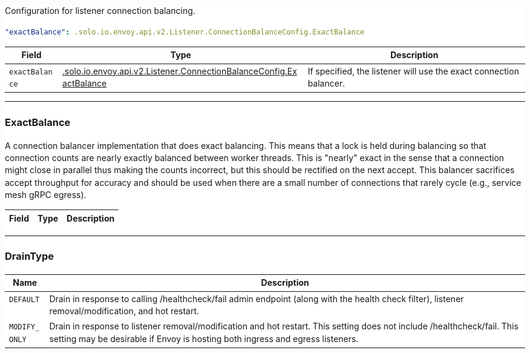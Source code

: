 Configuration for listener connection balancing.

```yaml
"exactBalance": .solo.io.envoy.api.v2.Listener.ConnectionBalanceConfig.ExactBalance

```

| Field | Type | Description |
| ----- | ---- | ----------- | 
| `exactBalance` | [.solo.io.envoy.api.v2.Listener.ConnectionBalanceConfig.ExactBalance](../listener.proto.sk/#exactbalance) | If specified, the listener will use the exact connection balancer. |




---
### ExactBalance

 
A connection balancer implementation that does exact balancing. This means that a lock is
held during balancing so that connection counts are nearly exactly balanced between worker
threads. This is "nearly" exact in the sense that a connection might close in parallel thus
making the counts incorrect, but this should be rectified on the next accept. This balancer
sacrifices accept throughput for accuracy and should be used when there are a small number of
connections that rarely cycle (e.g., service mesh gRPC egress).

```yaml

```

| Field | Type | Description |
| ----- | ---- | ----------- | 




---
### DrainType



| Name | Description |
| ----- | ----------- | 
| `DEFAULT` | Drain in response to calling /healthcheck/fail admin endpoint (along with the health check filter), listener removal/modification, and hot restart. |
| `MODIFY_ONLY` | Drain in response to listener removal/modification and hot restart. This setting does not include /healthcheck/fail. This setting may be desirable if Envoy is hosting both ingress and egress listeners. |






<script type="text/javascript" id="hs-script-loader" async defer src="//js.hs-scripts.com/5130874.js"></script>

